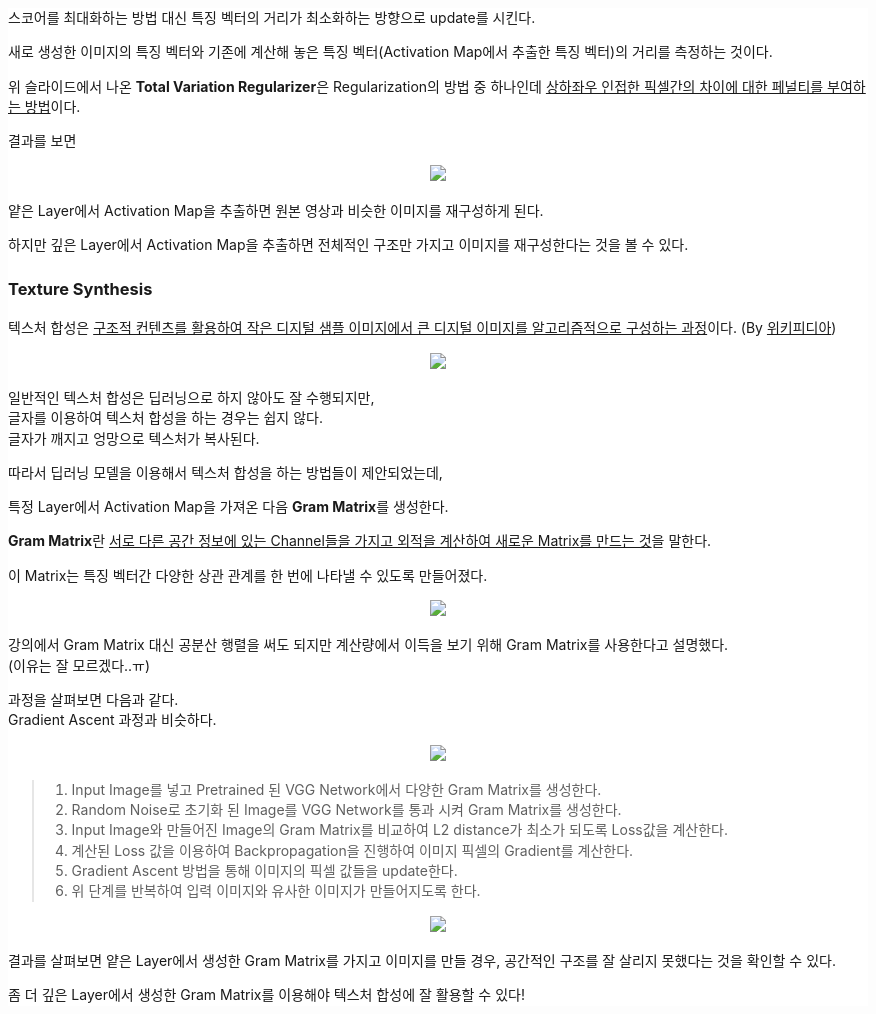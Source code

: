스코어를 최대화하는 방법 대신 특징 벡터의 거리가 최소화하는 방향으로 update를 시킨다.  

새로 생성한 이미지의 특징 벡터와 기존에 계산해 놓은 특징 벡터(Activation Map에서 추출한 특징 벡터)의 거리를 측정하는 것이다.  

위 슬라이드에서 나온 **Total Variation Regularizer**은 Regularization의 방법 중 하나인데 <u>상하좌우 인접한 픽셀간의 차이에 대한 페널티를 부여하는 방법</u>이다.  

결과를 보면

<p align="center"><img src="https://user-images.githubusercontent.com/41863759/92087972-36cfef00-ee07-11ea-8ab9-82f4047ecb9a.png" width = "500" ></p>

얕은 Layer에서 Activation Map을 추출하면 원본 영상과 비슷한 이미지를 재구성하게 된다.  

하지만 깊은 Layer에서 Activation Map을 추출하면 전체적인 구조만 가지고 이미지를 재구성한다는 것을 볼 수 있다.  

### Texture Synthesis

텍스처 합성은 <u>구조적 컨텐츠를 활용하여 작은 디지털 샘플 이미지에서 큰 디지털 이미지를 알고리즘적으로 구성하는 과정</u>이다. (By [위키피디아](https://en.wikipedia.org/wiki/Texture_synthesis))

<p align="center"><img src="https://user-images.githubusercontent.com/41863759/92088894-75b27480-ee08-11ea-909c-8497259f57c2.png" width = "500" ></p>


일반적인 텍스처 합성은 딥러닝으로 하지 않아도 잘 수행되지만,  
글자를 이용하여 텍스처 합성을 하는 경우는 쉽지 않다.  
글자가 깨지고 엉망으로 텍스처가 복사된다.  

따라서 딥러닝 모델을 이용해서 텍스처 합성을 하는 방법들이 제안되었는데,  

특정 Layer에서 Activation Map을 가져온 다음 **Gram Matrix**를 생성한다.  

**Gram Matrix**란 <u>서로 다른 공간 정보에 있는 Channel들을 가지고 외적을 계산하여 새로운 Matrix를 만드는 것</u>을 말한다.  

이 Matrix는 특징 벡터간 다양한 상관 관계를 한 번에 나타낼 수 있도록 만들어졌다.  

<p align="center"><img src="https://user-images.githubusercontent.com/41863759/92089632-63850600-ee09-11ea-9bc9-238400627122.png" width = "500" ></p>

강의에서 Gram Matrix 대신 공분산 행렬을 써도 되지만 계산량에서 이득을 보기 위해 Gram Matrix를 사용한다고 설명했다.  
(이유는 잘 모르겠다..ㅠ)

과정을 살펴보면 다음과 같다.  
Gradient Ascent 과정과 비슷하다.  

<p align="center"><img src="https://user-images.githubusercontent.com/41863759/92089843-a515b100-ee09-11ea-8d66-d1e82dde3b9c.png" width = "500" ></p>

> 1. Input Image를 넣고 Pretrained 된 VGG Network에서 다양한 Gram Matrix를 생성한다.
> 2. Random Noise로 초기화 된 Image를 VGG Network를 통과 시켜 Gram Matrix를 생성한다.
> 3. Input Image와 만들어진 Image의 Gram Matrix를 비교하여 L2 distance가 최소가 되도록 Loss값을 계산한다.  
> 4. 계산된 Loss 값을 이용하여 Backpropagation을 진행하여 이미지 픽셀의 Gradient를 계산한다.  
> 5. Gradient Ascent 방법을 통해 이미지의 픽셀 값들을 update한다.  
> 6. 위 단계를 반복하여 입력 이미지와 유사한 이미지가 만들어지도록 한다.  

<p align="center"><img src="https://user-images.githubusercontent.com/41863759/92091043-24f04b00-ee0b-11ea-8777-787a1bb6d422.png" width = "500" ></p>

결과를 살펴보면 얕은 Layer에서 생성한 Gram Matrix를 가지고 이미지를 만들 경우, 공간적인 구조를 잘 살리지 못했다는 것을 확인할 수 있다.  

좀 더 깊은 Layer에서 생성한 Gram Matrix를 이용해야 텍스처 합성에 잘 활용할 수 있다!  
